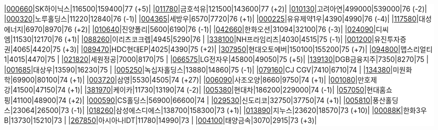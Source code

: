 |[000660](https://finance.daum.net/quotes/A000660)|SK하이닉스|116500|159400|77 (+5)|
|[011780](https://finance.daum.net/quotes/A011780)|금호석유|121500|143600|77 (+2)|
|[010130](https://finance.daum.net/quotes/A010130)|고려아연|499000|539000|76 (-2)|
|[000320](https://finance.daum.net/quotes/A000320)|노루홀딩스|11220|12840|76 (-1)|
|[004365](https://finance.daum.net/quotes/A004365)|세방우|6570|7720|76 (+1)|
|[000225](https://finance.daum.net/quotes/A000225)|유유제약1우|4390|4990|76 (-4)|
|[117580](https://finance.daum.net/quotes/A117580)|대성에너지|6970|8970|76 (+2)|
|[010640](https://finance.daum.net/quotes/A010640)|진양폴리|5600|6190|76 (-1)|
|[042660](https://finance.daum.net/quotes/A042660)|한화오션|31094|32100|76 (-3)|
|[024090](https://finance.daum.net/quotes/A024090)|디씨엠|11530|12170|76 (+1)|
|[088260](https://finance.daum.net/quotes/A088260)|이리츠코크렙|4945|5290|76 |
|[338100](https://finance.daum.net/quotes/A338100)|NH프라임리츠|4030|4515|75 (-1)|
|[001200](https://finance.daum.net/quotes/A001200)|유진투자증권|4065|4420|75 (+3)|
|[089470](https://finance.daum.net/quotes/A089470)|HDC현대EP|4025|4390|75 (+2)|
|[307950](https://finance.daum.net/quotes/A307950)|현대오토에버|150100|155200|75 (+7)|
|[094800](https://finance.daum.net/quotes/A094800)|맵스리얼티1|4015|4470|75 |
|[021820](https://finance.daum.net/quotes/A021820)|세원정공|7000|8170|75 |
|[066575](https://finance.daum.net/quotes/A066575)|LG전자우|45800|49050|75 (+5)|
|[139130](https://finance.daum.net/quotes/A139130)|DGB금융지주|7350|8270|75 |
|[001685](https://finance.daum.net/quotes/A001685)|대상우|13590|16230|75 |
|[005250](https://finance.daum.net/quotes/A005250)|녹십자홀딩스|13880|14860|75 (-1)|
|[079160](https://finance.daum.net/quotes/A079160)|CJ CGV|7410|6710|74 |
|[134380](https://finance.daum.net/quotes/A134380)|미원화학|69900|80100|74 (+1)|
|[003720](https://finance.daum.net/quotes/A003720)|삼영|5530|4505|74 (+27)|
|[006090](https://finance.daum.net/quotes/A006090)|사조오양|8660|9750|74 (+1)|
|[001080](https://finance.daum.net/quotes/A001080)|만호제강|41500|47150|74 (+1)|
|[381970](https://finance.daum.net/quotes/A381970)|케이카|11730|13190|74 (-2)|
|[005380](https://finance.daum.net/quotes/A005380)|현대차|186200|229000|74 (-1)|
|[057050](https://finance.daum.net/quotes/A057050)|현대홈쇼핑|41100|48900|74 (+2)|
|[000590](https://finance.daum.net/quotes/A000590)|CS홀딩스|56900|66600|74 |
|[029530](https://finance.daum.net/quotes/A029530)|신도리코|32750|37750|74 (+1)|
|[005810](https://finance.daum.net/quotes/A005810)|풍산홀딩스|23064|26500|73 (-1)|
|[018260](https://finance.daum.net/quotes/A018260)|삼성에스디에스|138700|158300|73 (+1)|
|[013890](https://finance.daum.net/quotes/A013890)|지누스|23620|18570|73 (+10)|
|[00088K](https://finance.daum.net/quotes/A00088K)|한화3우B|13730|15210|73 |
|[267850](https://finance.daum.net/quotes/A267850)|아시아나IDT|11780|14990|73 |
|[004100](https://finance.daum.net/quotes/A004100)|태양금속|3070|2915|73 (+3)|